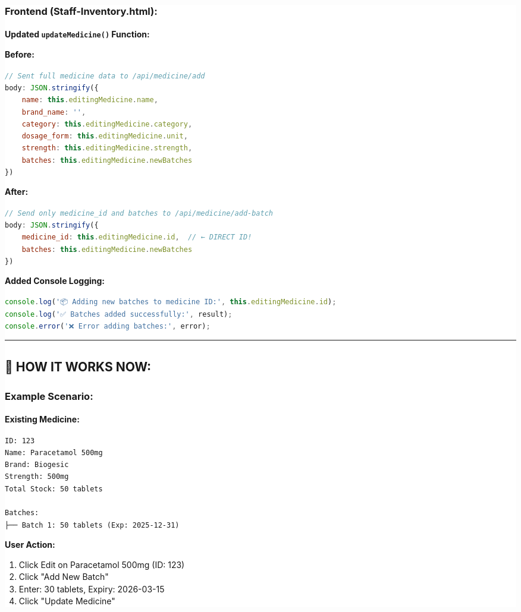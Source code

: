 
### **Frontend (Staff-Inventory.html):**

**Updated `updateMedicine()` Function:**

**Before:**
```javascript
// Sent full medicine data to /api/medicine/add
body: JSON.stringify({
    name: this.editingMedicine.name,
    brand_name: '',
    category: this.editingMedicine.category,
    dosage_form: this.editingMedicine.unit,
    strength: this.editingMedicine.strength,
    batches: this.editingMedicine.newBatches
})
```

**After:**
```javascript
// Send only medicine_id and batches to /api/medicine/add-batch
body: JSON.stringify({
    medicine_id: this.editingMedicine.id,  // ← DIRECT ID!
    batches: this.editingMedicine.newBatches
})
```

**Added Console Logging:**
```javascript
console.log('📦 Adding new batches to medicine ID:', this.editingMedicine.id);
console.log('✅ Batches added successfully:', result);
console.error('❌ Error adding batches:', error);
```

---

## 🎯 **HOW IT WORKS NOW:**

### **Example Scenario:**

**Existing Medicine:**
```
ID: 123
Name: Paracetamol 500mg
Brand: Biogesic
Strength: 500mg
Total Stock: 50 tablets

Batches:
├── Batch 1: 50 tablets (Exp: 2025-12-31)
```

**User Action:**
1. Click Edit on Paracetamol 500mg (ID: 123)
2. Click "Add New Batch"
3. Enter: 30 tablets, Expiry: 2026-03-15
4. Click "Update Medicine"

